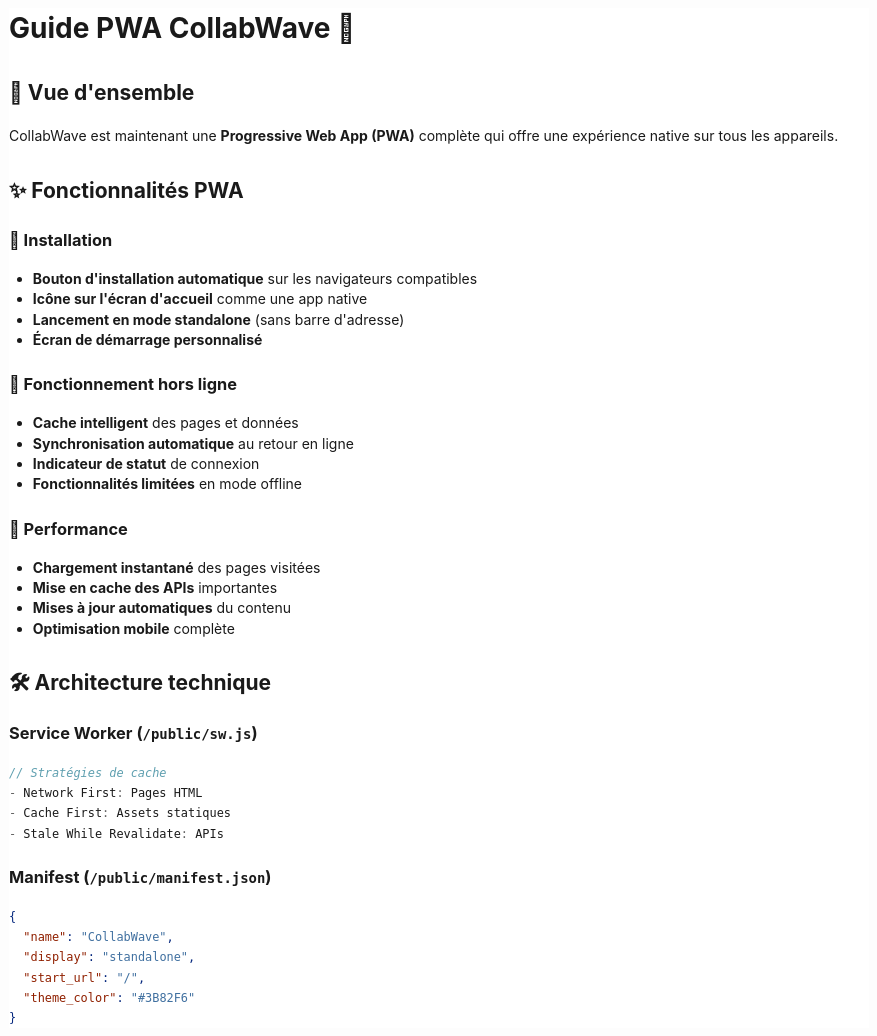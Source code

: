 # Guide PWA CollabWave 📱

## 🎯 Vue d'ensemble

CollabWave est maintenant une **Progressive Web App (PWA)** complète qui offre une expérience native sur tous les appareils.

## ✨ Fonctionnalités PWA

### 📱 Installation

- **Bouton d'installation automatique** sur les navigateurs compatibles
- **Icône sur l'écran d'accueil** comme une app native
- **Lancement en mode standalone** (sans barre d'adresse)
- **Écran de démarrage personnalisé**

### 🔄 Fonctionnement hors ligne

- **Cache intelligent** des pages et données
- **Synchronisation automatique** au retour en ligne
- **Indicateur de statut** de connexion
- **Fonctionnalités limitées** en mode offline

### 🚀 Performance

- **Chargement instantané** des pages visitées
- **Mise en cache des APIs** importantes
- **Mises à jour automatiques** du contenu
- **Optimisation mobile** complète

## 🛠️ Architecture technique

### Service Worker (`/public/sw.js`)

```javascript
// Stratégies de cache
- Network First: Pages HTML
- Cache First: Assets statiques
- Stale While Revalidate: APIs
```

### Manifest (`/public/manifest.json`)

```json
{
  "name": "CollabWave",
  "display": "standalone",
  "start_url": "/",
  "theme_color": "#3B82F6"
}
```
